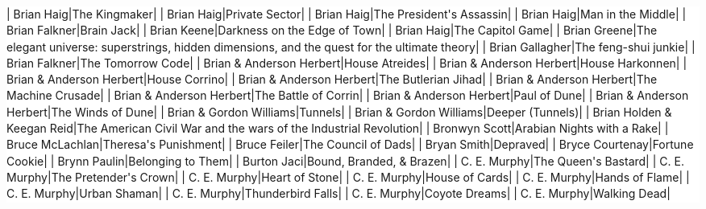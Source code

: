 | Brian Haig|The Kingmaker|
| Brian Haig|Private Sector|
| Brian Haig|The President's Assassin|
| Brian Haig|Man in the Middle|
| Brian Falkner|Brain Jack|
| Brian Keene|Darkness on the Edge of Town|
| Brian Haig|The Capitol Game|
| Brian Greene|The elegant universe: superstrings, hidden dimensions, and the quest for the ultimate theory|
| Brian Gallagher|The feng-shui junkie|
| Brian Falkner|The Tomorrow Code|
| Brian & Anderson Herbert|House Atreides|
| Brian & Anderson Herbert|House Harkonnen|
| Brian & Anderson Herbert|House Corrino|
| Brian & Anderson Herbert|The Butlerian Jihad|
| Brian & Anderson Herbert|The Machine Crusade|
| Brian & Anderson Herbert|The Battle of Corrin|
| Brian & Anderson Herbert|Paul of Dune|
| Brian & Anderson Herbert|The Winds of Dune|
| Brian & Gordon Williams|Tunnels|
| Brian & Gordon Williams|Deeper (Tunnels)|
| Brian Holden & Keegan Reid|The American Civil War and the wars of the Industrial Revolution|
| Bronwyn Scott|Arabian Nights with a Rake|
| Bruce McLachlan|Theresa's Punishment|
| Bruce Feiler|The Council of Dads|
| Bryan Smith|Depraved|
| Bryce Courtenay|Fortune Cookie|
| Brynn Paulin|Belonging to Them|
| Burton Jaci|Bound, Branded, & Brazen|
| C. E. Murphy|The Queen's Bastard|
| C. E. Murphy|The Pretender's Crown|
| C. E. Murphy|Heart of Stone|
| C. E. Murphy|House of Cards|
| C. E. Murphy|Hands of Flame|
| C. E. Murphy|Urban Shaman|
| C. E. Murphy|Thunderbird Falls|
| C. E. Murphy|Coyote Dreams|
| C. E. Murphy|Walking Dead|